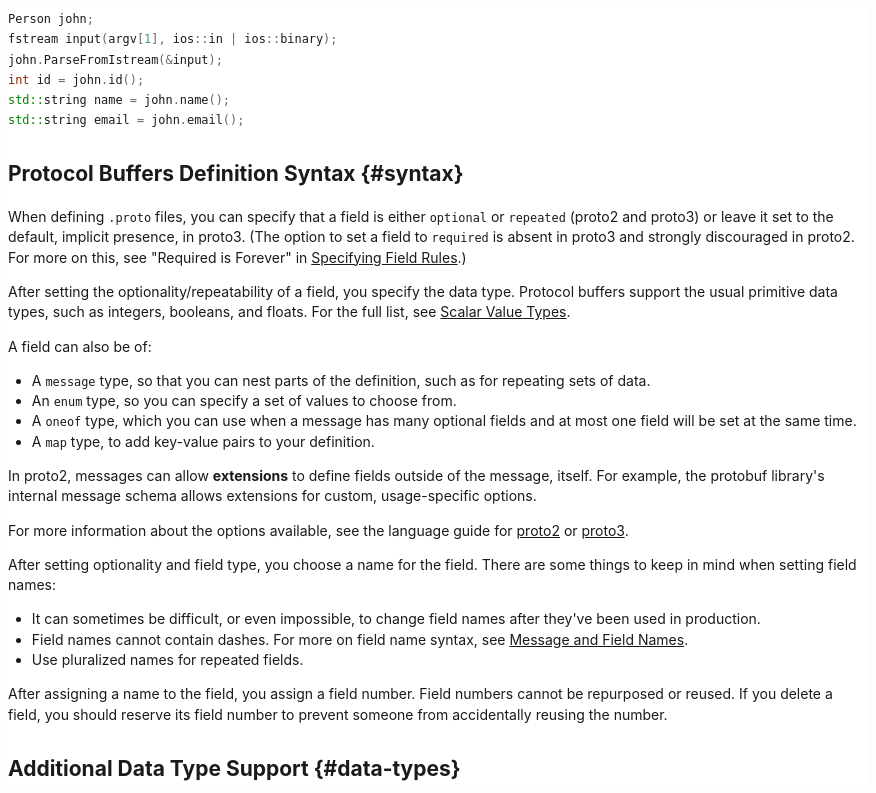```cpp
Person john;
fstream input(argv[1], ios::in | ios::binary);
john.ParseFromIstream(&input);
int id = john.id();
std::string name = john.name();
std::string email = john.email();
```

## Protocol Buffers Definition Syntax {#syntax}

When defining `.proto` files, you can specify that a field is either `optional`
or `repeated` (proto2 and proto3) or leave it set to the default, implicit
presence, in proto3. (The option to set a field to `required` is absent in
proto3 and strongly discouraged in proto2. For more on this, see "Required is
Forever" in
[Specifying Field Rules](/programming-guides/proto3#specifying-field-rules).)

After setting the optionality/repeatability of a field, you specify the data
type. Protocol buffers support the usual primitive data types, such as integers,
booleans, and floats. For the full list, see
[Scalar Value Types](/programming-guides/proto3#scalar).

A field can also be of:

*   A `message` type, so that you can nest parts of the definition, such as for
    repeating sets of data.
*   An `enum` type, so you can specify a set of values to choose from.
*   A `oneof` type, which you can use when a message has many optional fields
    and at most one field will be set at the same time.
*   A `map` type, to add key-value pairs to your definition.

In proto2, messages can allow **extensions** to define fields outside of the
message, itself. For example, the protobuf library's internal message schema
allows extensions for custom, usage-specific options.

For more information about the options available, see the language guide for
[proto2](/programming-guides/proto2) or
[proto3](/programming-guides/proto3).

After setting optionality and field type, you choose a name for the field.
There are some things to keep in mind when setting field names:

*   It can sometimes be difficult, or even impossible, to change field names
    after they've been used in production.
*   Field names cannot contain dashes. For more on field name syntax, see
    [Message and Field Names](/programming-guides/style#message-field-names).
*   Use pluralized names for repeated fields.

After assigning a name to the field, you assign a field number. Field
numbers cannot be repurposed or reused. If you delete a field, you should
reserve its field number to prevent someone from accidentally reusing the
number.

## Additional Data Type Support {#data-types}
